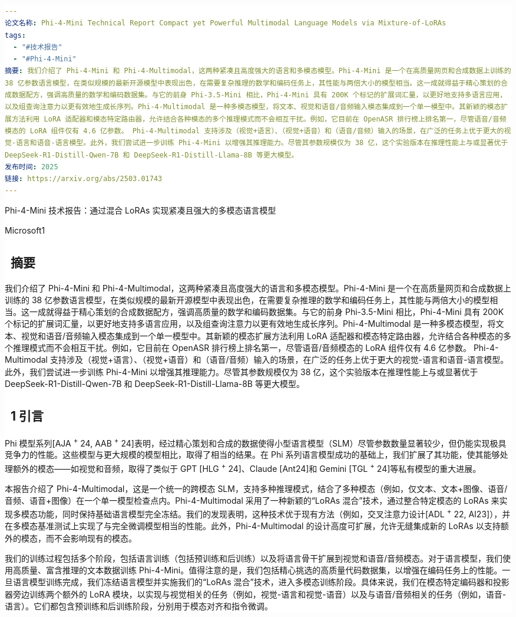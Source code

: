```yaml
---
论文名称: Phi-4-Mini Technical Report Compact yet Powerful Multimodal Language Models via Mixture-of-LoRAs
tags:
  - "#技术报告"
  - "#Phi-4-Mini"
摘要: 我们介绍了 Phi-4-Mini 和 Phi-4-Multimodal，这两种紧凑且高度强大的语言和多模态模型。Phi-4-Mini 是一个在高质量网页和合成数据上训练的 38 亿参数语言模型，在类似规模的最新开源模型中表现出色，在需要复杂推理的数学和编码任务上，其性能与两倍大小的模型相当。这一成就得益于精心策划的合成数据配方，强调高质量的数学和编码数据集。与它的前身 Phi-3.5-Mini 相比，Phi-4-Mini 具有 200K 个标记的扩展词汇量，以更好地支持多语言应用，以及组查询注意力以更有效地生成长序列。Phi-4-Multimodal 是一种多模态模型，将文本、视觉和语音/音频输入模态集成到一个单一模型中。其新颖的模态扩展方法利用 LoRA 适配器和模态特定路由器，允许结合各种模态的多个推理模式而不会相互干扰。例如，它目前在 OpenASR 排行榜上排名第一，尽管语音/音频模态的 LoRA 组件仅有 4.6 亿参数。 Phi-4-Multimodal 支持涉及（视觉+语言）、（视觉+语音）和（语音/音频）输入的场景，在广泛的任务上优于更大的视觉-语言和语音-语言模型。此外，我们尝试进一步训练 Phi-4-Mini 以增强其推理能力。尽管其参数规模仅为 38 亿，这个实验版本在推理性能上与或显著优于 DeepSeek-R1-Distill-Qwen-7B 和 DeepSeek-R1-Distill-Llama-8B 等更大模型。
发布时间: 2025
链接: https://arxiv.org/abs/2503.01743
---
```

Phi-4-Mini 技术报告：通过混合 LoRAs 实现紧凑且强大的多模态语言模型


Microsoft1

##   摘要

我们介绍了 Phi-4-Mini 和 Phi-4-Multimodal，这两种紧凑且高度强大的语言和多模态模型。Phi-4-Mini 是一个在高质量网页和合成数据上训练的 38 亿参数语言模型，在类似规模的最新开源模型中表现出色，在需要复杂推理的数学和编码任务上，其性能与两倍大小的模型相当。这一成就得益于精心策划的合成数据配方，强调高质量的数学和编码数据集。与它的前身 Phi-3.5-Mini 相比，Phi-4-Mini 具有 200K 个标记的扩展词汇量，以更好地支持多语言应用，以及组查询注意力以更有效地生成长序列。Phi-4-Multimodal 是一种多模态模型，将文本、视觉和语音/音频输入模态集成到一个单一模型中。其新颖的模态扩展方法利用 LoRA 适配器和模态特定路由器，允许结合各种模态的多个推理模式而不会相互干扰。例如，它目前在 OpenASR 排行榜上排名第一，尽管语音/音频模态的 LoRA 组件仅有 4.6 亿参数。 Phi-4-Multimodal 支持涉及（视觉+语言）、（视觉+语音）和（语音/音频）输入的场景，在广泛的任务上优于更大的视觉-语言和语音-语言模型。此外，我们尝试进一步训练 Phi-4-Mini 以增强其推理能力。尽管其参数规模仅为 38 亿，这个实验版本在推理性能上与或显著优于 DeepSeek-R1-Distill-Qwen-7B 和 DeepSeek-R1-Distill-Llama-8B 等更大模型。

##   1 引言

Phi 模型系列\[AJA <sup data-immersive-translate-walked="b1cfad00-324b-4e53-859b-920cdfe8dc7a"><span>+</span></sup> 24, AAB <sup data-immersive-translate-walked="b1cfad00-324b-4e53-859b-920cdfe8dc7a"><span>+</span></sup> 24\]表明，经过精心策划和合成的数据使得小型语言模型（SLM）尽管参数数量显著较少，但仍能实现极具竞争力的性能。这些模型与更大规模的模型相比，取得了相当的结果。在 Phi 系列语言模型成功的基础上，我们扩展了其功能，使其能够处理额外的模态——如视觉和音频，取得了类似于 GPT \[HLG <sup data-immersive-translate-walked="b1cfad00-324b-4e53-859b-920cdfe8dc7a"><span>+</span></sup> 24\]、Claude \[Ant24\]和 Gemini \[TGL <sup data-immersive-translate-walked="b1cfad00-324b-4e53-859b-920cdfe8dc7a"><span>+</span></sup> 24\]等私有模型的重大进展。

本报告介绍了 Phi-4-Multimodal，这是一个统一的跨模态 SLM，支持多种推理模式，结合了多种模态（例如，仅文本、文本+图像、语音/音频、语音+图像）在一个单一模型检查点内。Phi-4-Multimodal 采用了一种新颖的“LoRAs 混合”技术，通过整合特定模态的 LoRAs 来实现多模态功能，同时保持基础语言模型完全冻结。我们的发现表明，这种技术优于现有方法（例如，交叉注意力设计\[ADL <sup data-immersive-translate-walked="b1cfad00-324b-4e53-859b-920cdfe8dc7a"><span>+</span></sup> 22, AI23\]），并在多模态基准测试上实现了与完全微调模型相当的性能。此外，Phi-4-Multimodal 的设计高度可扩展，允许无缝集成新的 LoRAs 以支持额外的模态，而不会影响现有的模态。

我们的训练过程包括多个阶段，包括语言训练（包括预训练和后训练）以及将语言骨干扩展到视觉和语音/音频模态。对于语言模型，我们使用高质量、富含推理的文本数据训练 Phi-4-Mini。值得注意的是，我们包括精心挑选的高质量代码数据集，以增强在编码任务上的性能。一旦语言模型训练完成，我们冻结语言模型并实施我们的“LoRAs 混合”技术，进入多模态训练阶段。具体来说，我们在模态特定编码器和投影器旁边训练两个额外的 LoRA 模块，以实现与视觉相关的任务（例如，视觉-语言和视觉-语音）以及与语音/音频相关的任务（例如，语音-语言）。它们都包含预训练和后训练阶段，分别用于模态对齐和指令微调。
